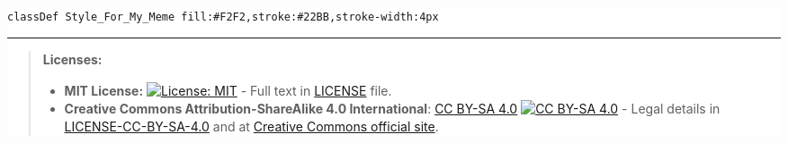 ```mermaid
classDef Style_For_My_Meme fill:#F2F2,stroke:#22BB,stroke-width:4px

```

---

>**Licenses:**
>
>- **MIT License:**  [![License: MIT](https://img.shields.io/badge/License-MIT-yellow.svg)](LICENSE) - Full text in [LICENSE](LICENSE) file.
>- **Creative Commons Attribution-ShareAlike 4.0 International**: [CC BY-SA 4.0](https://creativecommons.org/licenses/by-sa/4.0/) [![CC BY-SA 4.0](https://licensebuttons.net/l/by-sa/4.0/88x31.png)](https://creativecommons.org/licenses/by-sa/4.0/) - Legal details in [LICENSE-CC-BY-SA-4.0](LICENSE-CC-BY-SA-4.0) and at [Creative Commons official site](https://creativecommons.org/licenses/by-sa/4.0/).
>

[^DeBroglie1924]: De Broglie, L. (1924). *Recherches sur la théorie des quanta* (Researches on the quantum theory). Doctoral Thesis, Paris. English translation available.

[^Planck1900]: Planck, M. (1900). *Zur Theorie des Gesetzes der Energieverteilung im Normalspectrum*. Verhandlungen der Deutschen Physikalischen Gesellschaft, 2, 237–245. (On the Theory of the Law of Energy Distribution in the Normal Spectrum).

[^Einstein1905a]: Einstein, A. (1905). *Über einen die Erzeugung und Verwandlung des Lichtes betreffenden heuristischen Gesichtspunkt*. Annalen der Physik, 322(6), 132-148. (On a Heuristic Point of View Concerning the Production and Transformation of Light – explains photoelectric effect).

[^Bohr1913]: Bohr, N. (1913). *On the Constitution of Atoms and Molecules, Part I*. Philosophical Magazine, 26(151), 1-25.

[^Schrodinger1926]: Schrödinger, E. (1926). *Annalen der Physik*, 384(4), 361-376 (Part I), 489-527 (Part II), & subsequent papers. (Quantisierung als Eigenwertproblem - Quantization as an Eigenvalue Problem).

[^Born1926]: Born, M. (1926). *Zur Quantenmechanik der Stoßvorgänge*. Zeitschrift für Physik, 37(12), 863-867. (On the Quantum Mechanics of Collision Processes - introduced probabilistic interpretation of $\psi$).

[^BetheSalpeter1957]: Bethe, H. A., & Salpeter, E. E. (1957). *Quantum Mechanics of One- and Two-Electron Atoms*. Springer-Verlag. (A comprehensive source for hydrogen atom solutions).

